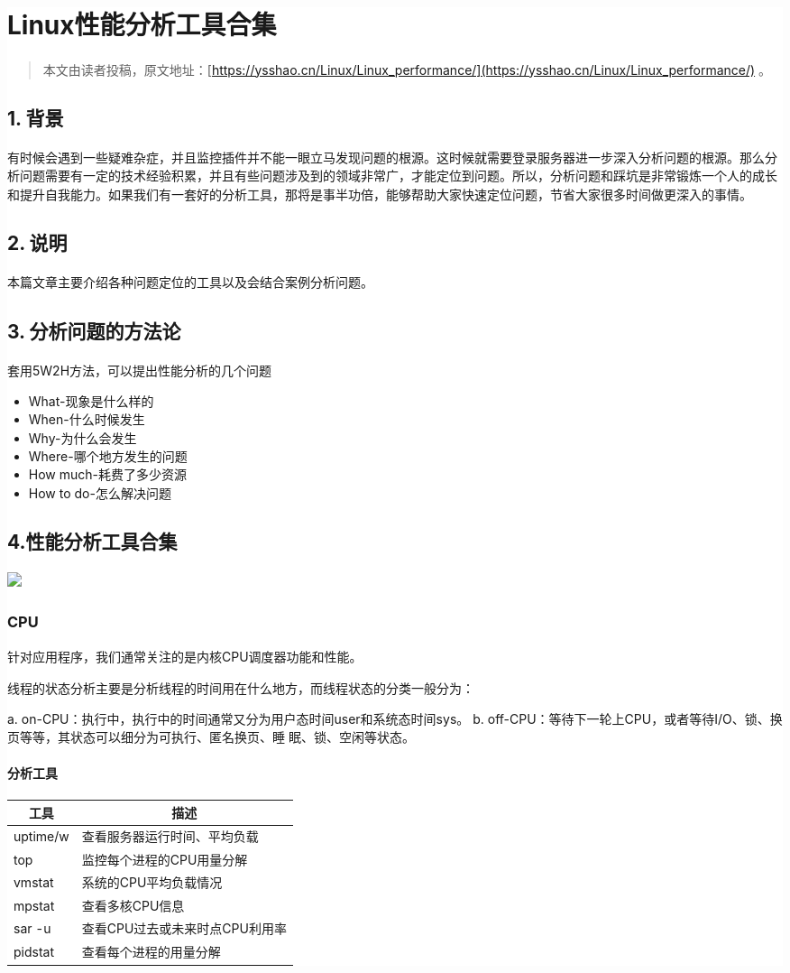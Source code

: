 # Linux性能分析工具合集

> 本文由读者投稿，原文地址：[https://ysshao.cn/Linux/Linux_performance/](https://ysshao.cn/Linux/Linux_performance/) 。

## 1. 背景

有时候会遇到一些疑难杂症，并且监控插件并不能一眼立马发现问题的根源。这时候就需要登录服务器进一步深入分析问题的根源。那么分析问题需要有一定的技术经验积累，并且有些问题涉及到的领域非常广，才能定位到问题。所以，分析问题和踩坑是非常锻炼一个人的成长和提升自我能力。如果我们有一套好的分析工具，那将是事半功倍，能够帮助大家快速定位问题，节省大家很多时间做更深入的事情。

## 2. 说明

本篇文章主要介绍各种问题定位的工具以及会结合案例分析问题。

## 3. 分析问题的方法论

套用5W2H方法，可以提出性能分析的几个问题

- What-现象是什么样的
- When-什么时候发生
- Why-为什么会发生
- Where-哪个地方发生的问题
- How much-耗费了多少资源
- How to do-怎么解决问题

## 4.性能分析工具合集

![](https://img-blog.csdnimg.cn/20201120160728348.png)

### CPU

针对应用程序，我们通常关注的是内核CPU调度器功能和性能。

线程的状态分析主要是分析线程的时间用在什么地方，而线程状态的分类一般分为：

a. on-CPU：执行中，执行中的时间通常又分为用户态时间user和系统态时间sys。
		b. off-CPU：等待下一轮上CPU，或者等待I/O、锁、换页等等，其状态可以细分为可执行、匿名换页、睡		眠、锁、空闲等状态。

#### **分析工具**

| 工具     | 描述                           |
| -------- | ------------------------------ |
| uptime/w | 查看服务器运行时间、平均负载   |
| top      | 监控每个进程的CPU用量分解      |
| vmstat   | 系统的CPU平均负载情况          |
| mpstat   | 查看多核CPU信息                |
| sar -u   | 查看CPU过去或未来时点CPU利用率 |
| pidstat  | 查看每个进程的用量分解         |

